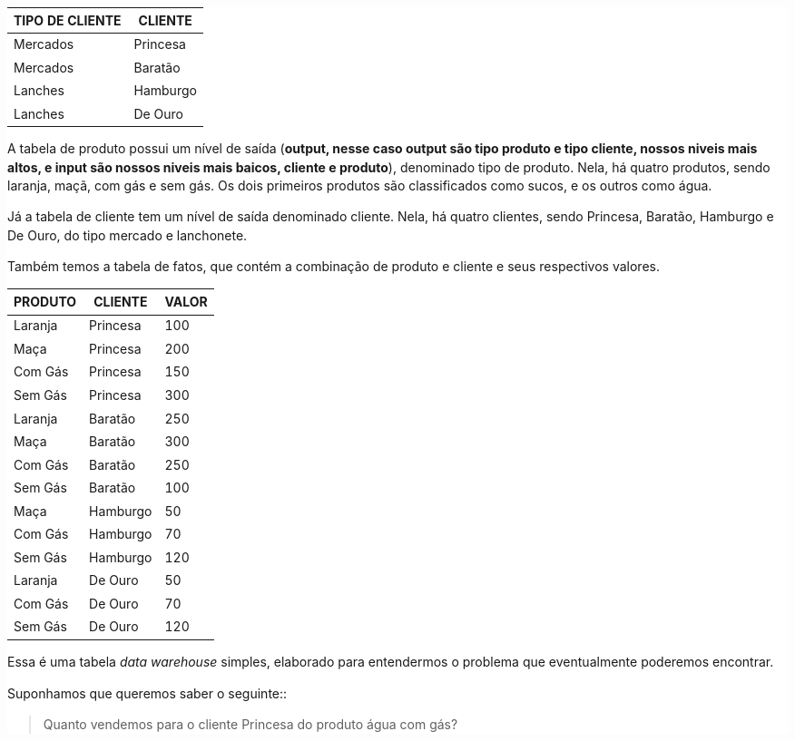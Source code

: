 | TIPO DE CLIENTE | CLIENTE |
| --- | --- |
| Mercados | Princesa |
| Mercados | Baratão |
| Lanches | Hamburgo |
| Lanches | De Ouro |

A tabela de produto possui um nível de saída (**output, nesse caso output são tipo produto e tipo cliente, nossos niveis mais altos, e input são nossos niveis mais baicos, cliente e produto**), denominado tipo de produto. Nela, há quatro produtos, sendo laranja, maçã, com gás e sem gás. Os dois primeiros produtos são classificados como sucos, e os outros como água.

Já a tabela de cliente tem um nível de saída denominado cliente. Nela, há quatro clientes, sendo Princesa, Baratão, Hamburgo e De Ouro, do tipo mercado e lanchonete.

Também temos a tabela de fatos, que contém a combinação de produto e cliente e seus respectivos valores.

| PRODUTO | CLIENTE | VALOR |
| --- | --- | --- |
| Laranja | Princesa | 100 |
| Maça | Princesa | 200 |
| Com Gás | Princesa | 150 |
| Sem Gás | Princesa | 300 |
| Laranja | Baratão | 250 |
| Maça | Baratão | 300 |
| Com Gás | Baratão | 250 |
| Sem Gás | Baratão | 100 |
| Maça | Hamburgo | 50  |
| Com Gás | Hamburgo | 70  |
| Sem Gás | Hamburgo | 120 |
| Laranja | De Ouro | 50  |
| Com Gás | De Ouro | 70  |
| Sem Gás | De Ouro | 120 |

Essa é uma tabela *data warehouse* simples, elaborado para entendermos o problema que eventualmente poderemos encontrar.

Suponhamos que queremos saber o seguinte::

> Quanto vendemos para o cliente Princesa do produto água com gás?
